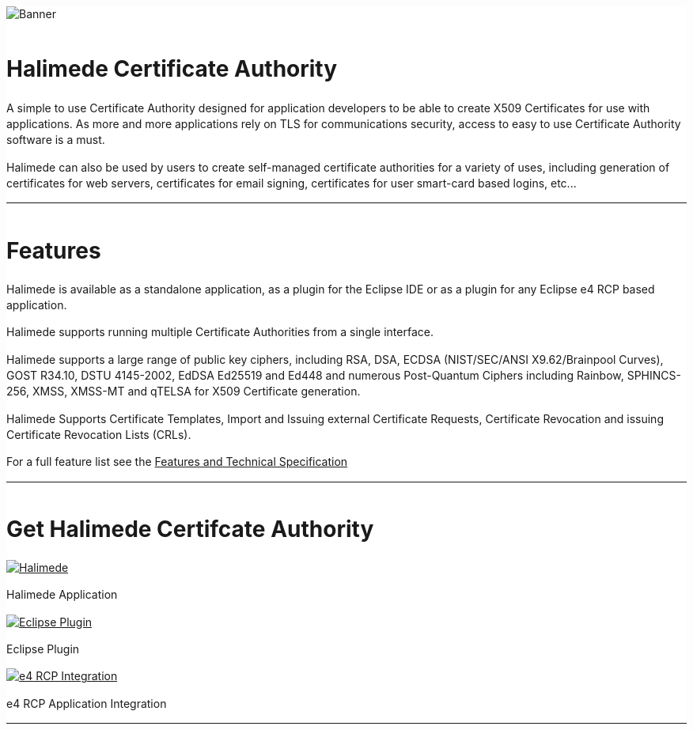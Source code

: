<img src="images/CABanner.png" alt="Banner" style="padding:0; margin:0; width:100%" />
<h1 class="w3-center">Halimede Certificate Authority</h1>

A simple to use Certificate Authority designed for application developers to be
able to create X509 Certificates for use with applications. As more and more 
applications rely on TLS for communications security, access to easy to use 
Certificate Authority software is a must. 

Halimede can also be used by users to create self-managed certificate 
authorities for a variety of uses, including generation of certificates for web 
servers, certificates for email signing, certificates for user smart-card based 
logins, etc...

------------------------------------

<h1 class="w3-center">Features</h1>

Halimede is available as a standalone application, as a plugin for the Eclipse 
IDE or as a plugin for any Eclipse e4 RCP based application.

Halimede supports running multiple Certificate Authorities from a single 
interface.

Halimede supports a large range of public key ciphers, including RSA, DSA, 
ECDSA (NIST/SEC/ANSI X9.62/Brainpool Curves), GOST R34.10, DSTU 4145-2002,
EdDSA Ed25519 and Ed448 and numerous Post-Quantum Ciphers including Rainbow, 
SPHINCS-256, XMSS, XMSS-MT and qTELSA for X509 Certificate generation.

Halimede Supports Certificate Templates, Import and Issuing external 
Certificate Requests, Certificate Revocation and issuing Certificate 
Revocation Lists (CRLs).

For a full feature list see the [Features and Technical Specification](features.html)

------------------------------------

<h1 class="w3-center">Get Halimede Certifcate Authority</h1>

<div class="w3-row" style="padding: 0;">
<div class="w3-col s12 m6 l4 ">
<p class="w3-center"><a href="download.html"><img src="images/application.svg" alt="Halimede" width="60%" style="max-width:250px" /></a></p>
<p class="w3-center">Halimede Application</p>
</div>
<div class="w3-col s12 m6 l4 ">
<p class="w3-center"><a href="plugin.html"><img src="images/plugin.svg" alt="Eclipse Plugin" width="60%" style="max-width:250px" /></a></p>
<p class="w3-center">Eclipse Plugin</p>
</div>
<div class="w3-col s12 m12 l4 ">
<p class="w3-center"><a href="integration.html"><img src="images/integration.svg" alt="e4 RCP Integration" width="60%" style="max-width:250px" /></a></p>
<p class="w3-center">e4 RCP Application Integration</p>
</div>
</div>

-----------------------------------

